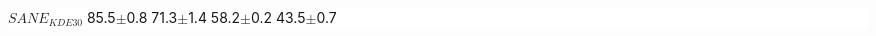 <th class="ltx_td ltx_nopad_l ltx_nopad_r ltx_align_left ltx_th ltx_th_row" id="S4.T1.39.33.1" style="padding-left:1.0pt;padding-right:1.0pt;"><math alttext="SANE_{KDE30}" class="ltx_Math" display="inline" id="S4.T1.39.33.1.m1.1"><semantics id="S4.T1.39.33.1.m1.1a"><mrow id="S4.T1.39.33.1.m1.1.1" xref="S4.T1.39.33.1.m1.1.1.cmml"><mi id="S4.T1.39.33.1.m1.1.1.2" xref="S4.T1.39.33.1.m1.1.1.2.cmml">S</mi><mo id="S4.T1.39.33.1.m1.1.1.1" xref="S4.T1.39.33.1.m1.1.1.1.cmml">⁢</mo><mi id="S4.T1.39.33.1.m1.1.1.3" xref="S4.T1.39.33.1.m1.1.1.3.cmml">A</mi><mo id="S4.T1.39.33.1.m1.1.1.1a" xref="S4.T1.39.33.1.m1.1.1.1.cmml">⁢</mo><mi id="S4.T1.39.33.1.m1.1.1.4" xref="S4.T1.39.33.1.m1.1.1.4.cmml">N</mi><mo id="S4.T1.39.33.1.m1.1.1.1b" xref="S4.T1.39.33.1.m1.1.1.1.cmml">⁢</mo><msub id="S4.T1.39.33.1.m1.1.1.5" xref="S4.T1.39.33.1.m1.1.1.5.cmml"><mi id="S4.T1.39.33.1.m1.1.1.5.2" xref="S4.T1.39.33.1.m1.1.1.5.2.cmml">E</mi><mrow id="S4.T1.39.33.1.m1.1.1.5.3" xref="S4.T1.39.33.1.m1.1.1.5.3.cmml"><mi id="S4.T1.39.33.1.m1.1.1.5.3.2" xref="S4.T1.39.33.1.m1.1.1.5.3.2.cmml">K</mi><mo id="S4.T1.39.33.1.m1.1.1.5.3.1" xref="S4.T1.39.33.1.m1.1.1.5.3.1.cmml">⁢</mo><mi id="S4.T1.39.33.1.m1.1.1.5.3.3" xref="S4.T1.39.33.1.m1.1.1.5.3.3.cmml">D</mi><mo id="S4.T1.39.33.1.m1.1.1.5.3.1a" xref="S4.T1.39.33.1.m1.1.1.5.3.1.cmml">⁢</mo><mi id="S4.T1.39.33.1.m1.1.1.5.3.4" xref="S4.T1.39.33.1.m1.1.1.5.3.4.cmml">E</mi><mo id="S4.T1.39.33.1.m1.1.1.5.3.1b" xref="S4.T1.39.33.1.m1.1.1.5.3.1.cmml">⁢</mo><mn id="S4.T1.39.33.1.m1.1.1.5.3.5" xref="S4.T1.39.33.1.m1.1.1.5.3.5.cmml">30</mn></mrow></msub></mrow><annotation-xml encoding="MathML-Content" id="S4.T1.39.33.1.m1.1b"><apply id="S4.T1.39.33.1.m1.1.1.cmml" xref="S4.T1.39.33.1.m1.1.1"><times id="S4.T1.39.33.1.m1.1.1.1.cmml" xref="S4.T1.39.33.1.m1.1.1.1"></times><ci id="S4.T1.39.33.1.m1.1.1.2.cmml" xref="S4.T1.39.33.1.m1.1.1.2">𝑆</ci><ci id="S4.T1.39.33.1.m1.1.1.3.cmml" xref="S4.T1.39.33.1.m1.1.1.3">𝐴</ci><ci id="S4.T1.39.33.1.m1.1.1.4.cmml" xref="S4.T1.39.33.1.m1.1.1.4">𝑁</ci><apply id="S4.T1.39.33.1.m1.1.1.5.cmml" xref="S4.T1.39.33.1.m1.1.1.5"><csymbol cd="ambiguous" id="S4.T1.39.33.1.m1.1.1.5.1.cmml" xref="S4.T1.39.33.1.m1.1.1.5">subscript</csymbol><ci id="S4.T1.39.33.1.m1.1.1.5.2.cmml" xref="S4.T1.39.33.1.m1.1.1.5.2">𝐸</ci><apply id="S4.T1.39.33.1.m1.1.1.5.3.cmml" xref="S4.T1.39.33.1.m1.1.1.5.3"><times id="S4.T1.39.33.1.m1.1.1.5.3.1.cmml" xref="S4.T1.39.33.1.m1.1.1.5.3.1"></times><ci id="S4.T1.39.33.1.m1.1.1.5.3.2.cmml" xref="S4.T1.39.33.1.m1.1.1.5.3.2">𝐾</ci><ci id="S4.T1.39.33.1.m1.1.1.5.3.3.cmml" xref="S4.T1.39.33.1.m1.1.1.5.3.3">𝐷</ci><ci id="S4.T1.39.33.1.m1.1.1.5.3.4.cmml" xref="S4.T1.39.33.1.m1.1.1.5.3.4">𝐸</ci><cn id="S4.T1.39.33.1.m1.1.1.5.3.5.cmml" type="integer" xref="S4.T1.39.33.1.m1.1.1.5.3.5">30</cn></apply></apply></apply></annotation-xml><annotation encoding="application/x-tex" id="S4.T1.39.33.1.m1.1c">SANE_{KDE30}</annotation><annotation encoding="application/x-llamapun" id="S4.T1.39.33.1.m1.1d">italic_S italic_A italic_N italic_E start_POSTSUBSCRIPT italic_K italic_D italic_E 30 end_POSTSUBSCRIPT</annotation></semantics></math></th>
<td class="ltx_td ltx_nopad_l ltx_nopad_r ltx_align_center" id="S4.T1.40.34.2" style="padding-left:1.0pt;padding-right:1.0pt;">85.5<math alttext="\pm" class="ltx_Math" display="inline" id="S4.T1.40.34.2.m1.1"><semantics id="S4.T1.40.34.2.m1.1a"><mo id="S4.T1.40.34.2.m1.1.1" xref="S4.T1.40.34.2.m1.1.1.cmml">±</mo><annotation-xml encoding="MathML-Content" id="S4.T1.40.34.2.m1.1b"><csymbol cd="latexml" id="S4.T1.40.34.2.m1.1.1.cmml" xref="S4.T1.40.34.2.m1.1.1">plus-or-minus</csymbol></annotation-xml><annotation encoding="application/x-tex" id="S4.T1.40.34.2.m1.1c">\pm</annotation><annotation encoding="application/x-llamapun" id="S4.T1.40.34.2.m1.1d">±</annotation></semantics></math>0.8</td>
<td class="ltx_td ltx_nopad_l ltx_nopad_r ltx_align_center" id="S4.T1.41.35.3" style="padding-left:1.0pt;padding-right:1.0pt;">71.3<math alttext="\pm" class="ltx_Math" display="inline" id="S4.T1.41.35.3.m1.1"><semantics id="S4.T1.41.35.3.m1.1a"><mo id="S4.T1.41.35.3.m1.1.1" xref="S4.T1.41.35.3.m1.1.1.cmml">±</mo><annotation-xml encoding="MathML-Content" id="S4.T1.41.35.3.m1.1b"><csymbol cd="latexml" id="S4.T1.41.35.3.m1.1.1.cmml" xref="S4.T1.41.35.3.m1.1.1">plus-or-minus</csymbol></annotation-xml><annotation encoding="application/x-tex" id="S4.T1.41.35.3.m1.1c">\pm</annotation><annotation encoding="application/x-llamapun" id="S4.T1.41.35.3.m1.1d">±</annotation></semantics></math>1.4</td>
<td class="ltx_td ltx_nopad_l ltx_nopad_r ltx_align_center" id="S4.T1.42.36.4" style="padding-left:1.0pt;padding-right:1.0pt;">58.2<math alttext="\pm" class="ltx_Math" display="inline" id="S4.T1.42.36.4.m1.1"><semantics id="S4.T1.42.36.4.m1.1a"><mo id="S4.T1.42.36.4.m1.1.1" xref="S4.T1.42.36.4.m1.1.1.cmml">±</mo><annotation-xml encoding="MathML-Content" id="S4.T1.42.36.4.m1.1b"><csymbol cd="latexml" id="S4.T1.42.36.4.m1.1.1.cmml" xref="S4.T1.42.36.4.m1.1.1">plus-or-minus</csymbol></annotation-xml><annotation encoding="application/x-tex" id="S4.T1.42.36.4.m1.1c">\pm</annotation><annotation encoding="application/x-llamapun" id="S4.T1.42.36.4.m1.1d">±</annotation></semantics></math>0.2</td>
<td class="ltx_td ltx_nopad_l ltx_nopad_r ltx_align_center" id="S4.T1.43.37.5" style="padding-left:1.0pt;padding-right:1.0pt;">43.5<math alttext="\pm" class="ltx_Math" display="inline" id="S4.T1.43.37.5.m1.1"><semantics id="S4.T1.43.37.5.m1.1a"><mo id="S4.T1.43.37.5.m1.1.1" xref="S4.T1.43.37.5.m1.1.1.cmml">±</mo><annotation-xml encoding="MathML-Content" id="S4.T1.43.37.5.m1.1b"><csymbol cd="latexml" id="S4.T1.43.37.5.m1.1.1.cmml" xref="S4.T1.43.37.5.m1.1.1">plus-or-minus</csymbol></annotation-xml><annotation encoding="application/x-tex" id="S4.T1.43.37.5.m1.1c">\pm</annotation><annotation encoding="application/x-llamapun" id="S4.T1.43.37.5.m1.1d">±</annotation></semantics></math>0.7</td>
</tr>
<tr class="ltx_tr" id="S4.T1.48.42">